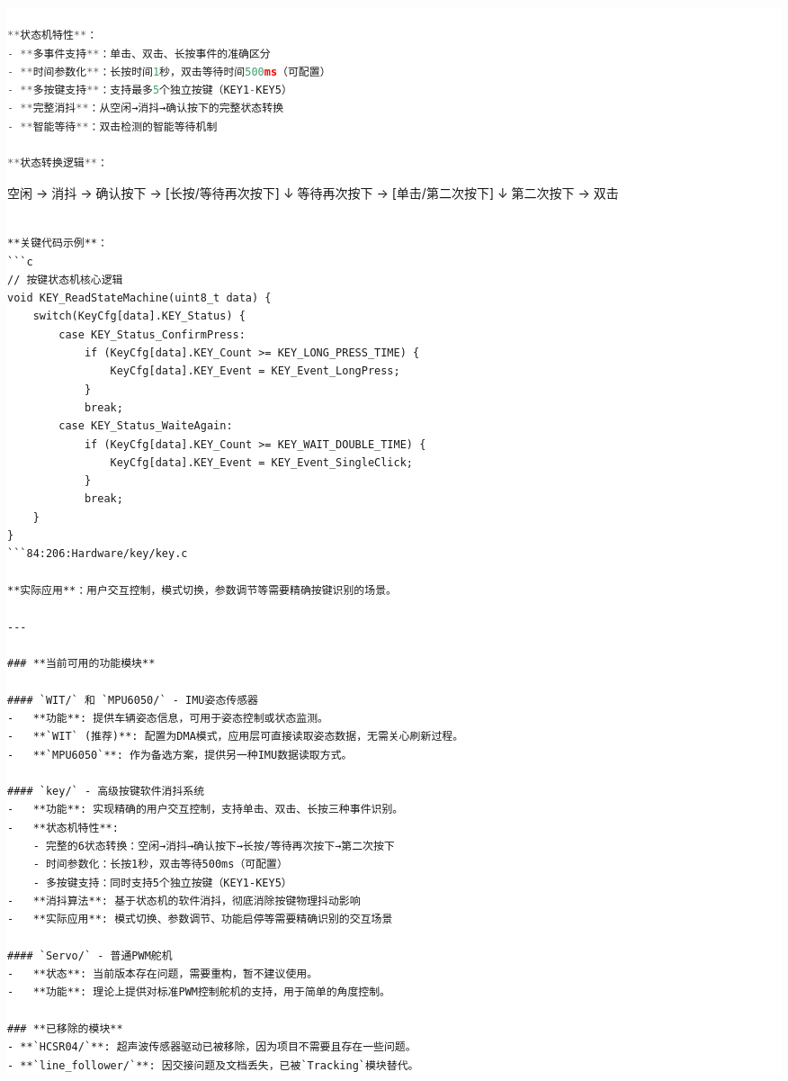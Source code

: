 ```c

**状态机特性**：
- **多事件支持**：单击、双击、长按事件的准确区分
- **时间参数化**：长按时间1秒，双击等待时间500ms（可配置）
- **多按键支持**：支持最多5个独立按键（KEY1-KEY5）
- **完整消抖**：从空闲→消抖→确认按下的完整状态转换
- **智能等待**：双击检测的智能等待机制

**状态转换逻辑**：
```
空闲 → 消抖 → 确认按下 → [长按/等待再次按下]
                ↓
            等待再次按下 → [单击/第二次按下]
                ↓
            第二次按下 → 双击
```

**关键代码示例**：
```c
// 按键状态机核心逻辑
void KEY_ReadStateMachine(uint8_t data) {
    switch(KeyCfg[data].KEY_Status) {
        case KEY_Status_ConfirmPress:
            if (KeyCfg[data].KEY_Count >= KEY_LONG_PRESS_TIME) {
                KeyCfg[data].KEY_Event = KEY_Event_LongPress;
            }
            break;
        case KEY_Status_WaiteAgain:
            if (KeyCfg[data].KEY_Count >= KEY_WAIT_DOUBLE_TIME) {
                KeyCfg[data].KEY_Event = KEY_Event_SingleClick;
            }
            break;
    }
}
```84:206:Hardware/key/key.c

**实际应用**：用户交互控制，模式切换，参数调节等需要精确按键识别的场景。

---

### **当前可用的功能模块**

#### `WIT/` 和 `MPU6050/` - IMU姿态传感器
-   **功能**: 提供车辆姿态信息，可用于姿态控制或状态监测。
-   **`WIT` (推荐)**: 配置为DMA模式，应用层可直接读取姿态数据，无需关心刷新过程。
-   **`MPU6050`**: 作为备选方案，提供另一种IMU数据读取方式。

#### `key/` - 高级按键软件消抖系统
-   **功能**: 实现精确的用户交互控制，支持单击、双击、长按三种事件识别。
-   **状态机特性**: 
    - 完整的6状态转换：空闲→消抖→确认按下→长按/等待再次按下→第二次按下
    - 时间参数化：长按1秒，双击等待500ms（可配置）
    - 多按键支持：同时支持5个独立按键（KEY1-KEY5）
-   **消抖算法**: 基于状态机的软件消抖，彻底消除按键物理抖动影响
-   **实际应用**: 模式切换、参数调节、功能启停等需要精确识别的交互场景

#### `Servo/` - 普通PWM舵机
-   **状态**: 当前版本存在问题，需要重构，暂不建议使用。
-   **功能**: 理论上提供对标准PWM控制舵机的支持，用于简单的角度控制。

### **已移除的模块**
- **`HCSR04/`**: 超声波传感器驱动已被移除，因为项目不需要且存在一些问题。
- **`line_follower/`**: 因交接问题及文档丢失，已被`Tracking`模块替代。

```
